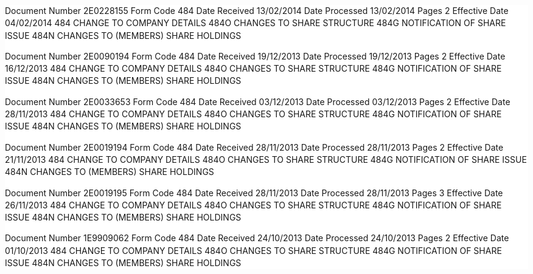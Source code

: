 Document Number	2E0228155 
Form Code	484	Date Received	13/02/2014
Date Processed	13/02/2014	Pages	2
Effective Date	04/02/2014
484	CHANGE TO COMPANY DETAILS
484O	CHANGES TO SHARE STRUCTURE
484G	NOTIFICATION OF SHARE ISSUE
484N	CHANGES TO (MEMBERS) SHARE HOLDINGS

Document Number	2E0090194 
Form Code	484	Date Received	19/12/2013
Date Processed	19/12/2013	Pages	2
Effective Date	16/12/2013
484	CHANGE TO COMPANY DETAILS
484O	CHANGES TO SHARE STRUCTURE
484G	NOTIFICATION OF SHARE ISSUE
484N	CHANGES TO (MEMBERS) SHARE HOLDINGS

Document Number	2E0033653 
Form Code	484	Date Received	03/12/2013
Date Processed	03/12/2013	Pages	2
Effective Date	28/11/2013
484	CHANGE TO COMPANY DETAILS
484O	CHANGES TO SHARE STRUCTURE
484G	NOTIFICATION OF SHARE ISSUE
484N	CHANGES TO (MEMBERS) SHARE HOLDINGS

Document Number	2E0019194 
Form Code	484	Date Received	28/11/2013
Date Processed	28/11/2013	Pages	2
Effective Date	21/11/2013
484	CHANGE TO COMPANY DETAILS
484O	CHANGES TO SHARE STRUCTURE
484G	NOTIFICATION OF SHARE ISSUE
484N	CHANGES TO (MEMBERS) SHARE HOLDINGS

Document Number	2E0019195 
Form Code	484	Date Received	28/11/2013
Date Processed	28/11/2013	Pages	3
Effective Date	26/11/2013
484	CHANGE TO COMPANY DETAILS
484O	CHANGES TO SHARE STRUCTURE
484G	NOTIFICATION OF SHARE ISSUE
484N	CHANGES TO (MEMBERS) SHARE HOLDINGS

Document Number	1E9909062 
Form Code	484	Date Received	24/10/2013
Date Processed	24/10/2013	Pages	2
Effective Date	01/10/2013
484	CHANGE TO COMPANY DETAILS
484O	CHANGES TO SHARE STRUCTURE
484G	NOTIFICATION OF SHARE ISSUE
484N	CHANGES TO (MEMBERS) SHARE HOLDINGS

